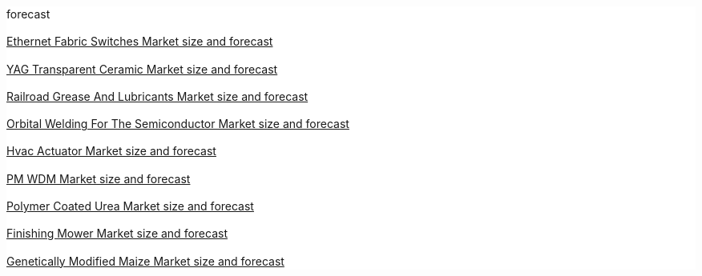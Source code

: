 forecast</a></p><p><a href="https://www.marketresearchintellect.com/pt/product/global-ethernet-fabric-switches-market/">Ethernet Fabric Switches  Market size and forecast</a></p><p><a href="https://www.marketresearchintellect.com/it/product/global-yag-transparent-ceramic-market/">YAG Transparent Ceramic  Market size and forecast</a></p><p><a href="https://www.marketresearchintellect.com/nl/product/global-railroad-grease-and-lubricants-market/">Railroad Grease And Lubricants  Market size and forecast</a></p><p><a href="https://www.marketresearchintellect.com/zh/product/orbital-welding-for-the-semiconductor-market/">Orbital Welding For The Semiconductor  Market size and forecast</a></p><p><a href="https://www.marketresearchintellect.com/de/product/hvac-actuator-market-size-and-forecast/">Hvac Actuator  Market size and forecast</a></p><p><a href="https://www.marketresearchintellect.com/es/product/pm-wdm-market/">PM WDM  Market size and forecast</a></p><p><a href="https://www.marketresearchintellect.com/product/polymer-coated-urea-market/">Polymer Coated Urea  Market size and forecast</a></p><p><a href="https://www.marketresearchintellect.com/ja/product/finishing-mower-market/">Finishing Mower  Market size and forecast</a></p><p><a href="https://www.marketresearchintellect.com/ar/product/global-genetically-modified-maize-market/">Genetically Modified Maize  Market size and forecast</a></p>